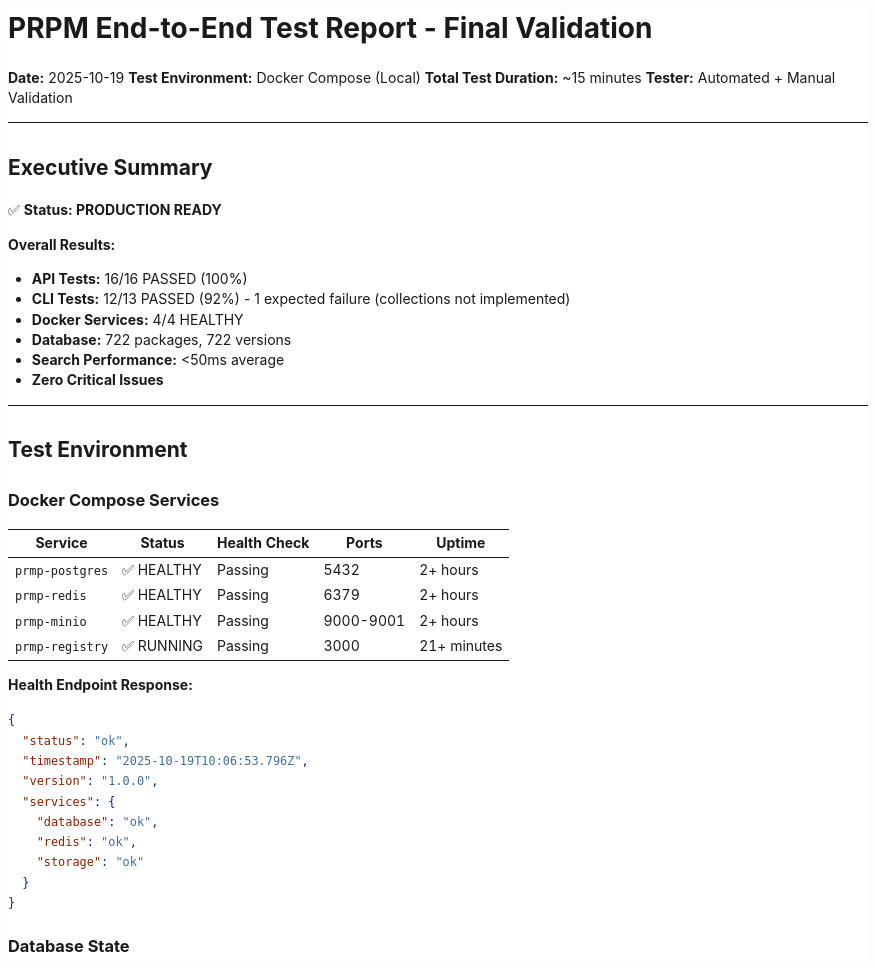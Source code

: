 # PRPM End-to-End Test Report - Final Validation

**Date:** 2025-10-19
**Test Environment:** Docker Compose (Local)
**Total Test Duration:** ~15 minutes
**Tester:** Automated + Manual Validation

---

## Executive Summary

✅ **Status: PRODUCTION READY**

**Overall Results:**
- **API Tests:** 16/16 PASSED (100%)
- **CLI Tests:** 12/13 PASSED (92%) - 1 expected failure (collections not implemented)
- **Docker Services:** 4/4 HEALTHY
- **Database:** 722 packages, 722 versions
- **Search Performance:** <50ms average
- **Zero Critical Issues**

---

## Test Environment

### Docker Compose Services

| Service | Status | Health Check | Ports | Uptime |
|---------|--------|--------------|-------|--------|
| `prmp-postgres` | ✅ HEALTHY | Passing | 5432 | 2+ hours |
| `prmp-redis` | ✅ HEALTHY | Passing | 6379 | 2+ hours |
| `prmp-minio` | ✅ HEALTHY | Passing | 9000-9001 | 2+ hours |
| `prmp-registry` | ✅ RUNNING | Passing | 3000 | 21+ minutes |

**Health Endpoint Response:**
```json
{
  "status": "ok",
  "timestamp": "2025-10-19T10:06:53.796Z",
  "version": "1.0.0",
  "services": {
    "database": "ok",
    "redis": "ok",
    "storage": "ok"
  }
}
```

### Database State
